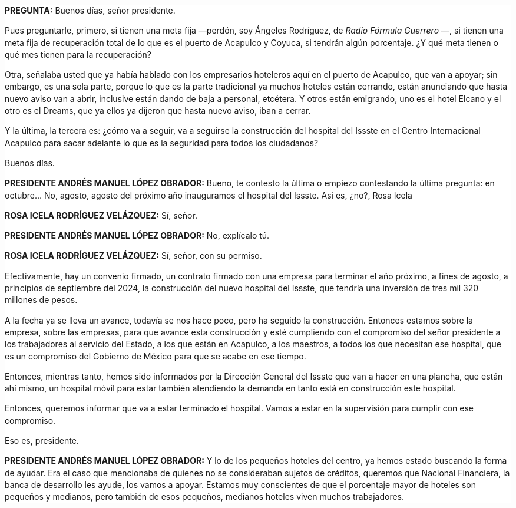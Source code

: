 **PREGUNTA:** Buenos días, señor presidente.

Pues preguntarle, primero, si tienen una meta fija —perdón, soy Ángeles
Rodríguez, de _Radio Fórmula_ _Guerrero_ —, si tienen una meta fija de
recuperación total de lo que es el puerto de Acapulco y Coyuca, si tendrán
algún porcentaje. ¿Y qué meta tienen o qué mes tienen para la recuperación?

Otra, señalaba usted que ya había hablado con los empresarios hoteleros aquí
en el puerto de Acapulco, que van a apoyar; sin embargo, es una sola parte,
porque lo que es la parte tradicional ya muchos hoteles están cerrando, están
anunciando que hasta nuevo aviso van a abrir, inclusive están dando de baja a
personal, etcétera. Y otros están emigrando, uno es el hotel Elcano y el otro
es el Dreams, que ya ellos ya dijeron que hasta nuevo aviso, iban a cerrar.

Y la última, la tercera es: ¿cómo va a seguir, va a seguirse la construcción
del hospital del Issste en el Centro Internacional Acapulco para sacar
adelante lo que es la seguridad para todos los ciudadanos?

Buenos días.

**PRESIDENTE ANDRÉS MANUEL LÓPEZ OBRADOR:** Bueno, te contesto la última o
empiezo contestando la última pregunta: en octubre… No, agosto, agosto del
próximo año inauguramos el hospital del Issste. Así es, ¿no?, Rosa Icela

**ROSA ICELA RODRÍGUEZ VELÁZQUEZ:** Sí, señor.

**PRESIDENTE ANDRÉS MANUEL LÓPEZ OBRADOR:** No, explícalo tú.

**ROSA ICELA RODRÍGUEZ VELÁZQUEZ:** Sí, señor, con su permiso.

Efectivamente, hay un convenio firmado, un contrato firmado con una empresa
para terminar el año próximo, a fines de agosto, a principios de septiembre
del 2024, la construcción del nuevo hospital del Issste, que tendría una
inversión de tres mil 320 millones de pesos.

A la fecha ya se lleva un avance, todavía se nos hace poco, pero ha seguido la
construcción. Entonces estamos sobre la empresa, sobre las empresas, para que
avance esta construcción y esté cumpliendo con el compromiso del señor
presidente a los trabajadores al servicio del Estado, a los que están en
Acapulco, a los maestros, a todos los que necesitan ese hospital, que es un
compromiso del Gobierno de México para que se acabe en ese tiempo.

Entonces, mientras tanto, hemos sido informados por la Dirección General del
Issste que van a hacer en una plancha, que están ahí mismo, un hospital móvil
para estar también atendiendo la demanda en tanto está en construcción este
hospital.

Entonces, queremos informar que va a estar terminado el hospital. Vamos a
estar en la supervisión para cumplir con ese compromiso.

Eso es, presidente.

**PRESIDENTE ANDRÉS MANUEL LÓPEZ OBRADOR:** Y lo de los pequeños hoteles del
centro, ya hemos estado buscando la forma de ayudar. Era el caso que
mencionaba de quienes no se consideraban sujetos de créditos, queremos que
Nacional Financiera, la banca de desarrollo les ayude, los vamos a apoyar.
Estamos muy conscientes de que el porcentaje mayor de hoteles son pequeños y
medianos, pero también de esos pequeños, medianos hoteles viven muchos
trabajadores.
